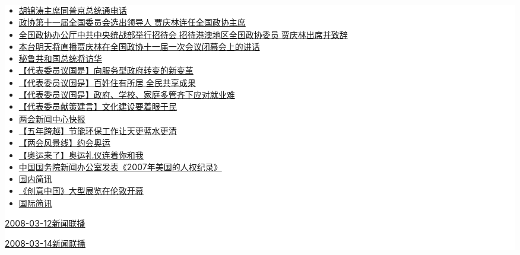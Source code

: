 * [胡锦涛主席同普京总统通电话](#胡锦涛主席同普京总统通电话)
* [政协第十一届全国委员会选出领导人 贾庆林连任全国政协主席](#政协第十一届全国委员会选出领导人-贾庆林连任全国政协主席)
* [全国政协办公厅中共中央统战部举行招待会 招待港澳地区全国政协委员 贾庆林出席并致辞](#全国政协办公厅中共中央统战部举行招待会-招待港澳地区全国政协委员-贾庆林出席并致辞)
* [本台明天将直播贾庆林在全国政协十一届一次会议闭幕会上的讲话](#本台明天将直播贾庆林在全国政协十一届一次会议闭幕会上的讲话)
* [秘鲁共和国总统将访华](#秘鲁共和国总统将访华)
* [【代表委员议国是】向服务型政府转变的新变革](#【代表委员议国是】向服务型政府转变的新变革)
* [【代表委员议国是】百姓住有所居 全民共享成果](#【代表委员议国是】百姓住有所居-全民共享成果)
* [【代表委员议国是】政府、学校、家庭多管齐下应对就业难](#【代表委员议国是】政府、学校、家庭多管齐下应对就业难)
* [【代表委员献策建言】文化建设要着眼于民](#【代表委员献策建言】文化建设要着眼于民)
* [两会新闻中心快报](#两会新闻中心快报)
* [【五年跨越】节能环保工作让天更蓝水更清](#【五年跨越】节能环保工作让天更蓝水更清)
* [【两会风景线】约会奥运](#【两会风景线】约会奥运)
* [【奥运来了】奥运礼仪连着你和我](#【奥运来了】奥运礼仪连着你和我)
* [中国国务院新闻办公室发表《2007年美国的人权纪录》](#中国国务院新闻办公室发表《2007年美国的人权纪录》)
* [国内简讯](#国内简讯)
* [《创意中国》大型展览在伦敦开幕](#《创意中国》大型展览在伦敦开幕)
* [国际简讯](#国际简讯)






[2008-03-12新闻联播](/xinwenlianbo/20080312)


[2008-03-14新闻联播](/xinwenlianbo/20080314)



